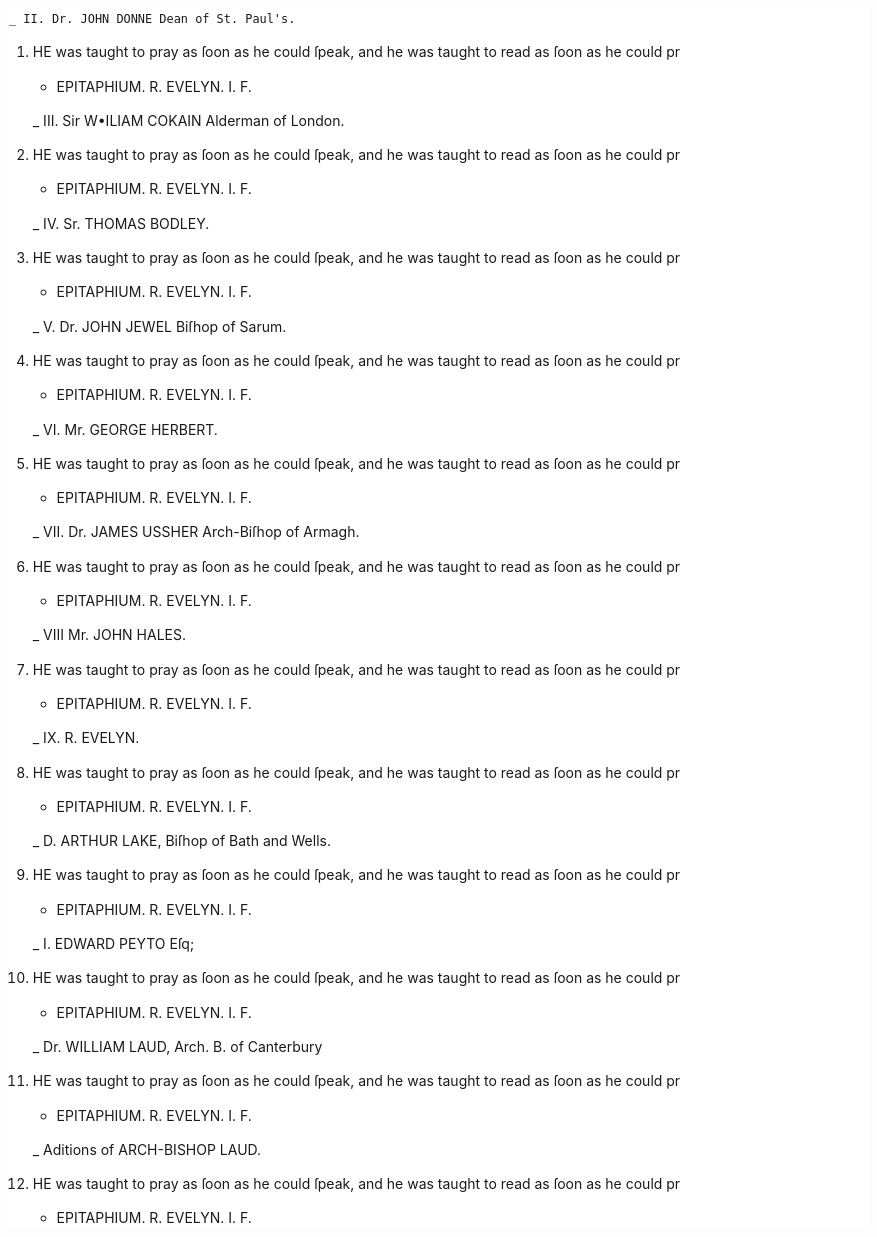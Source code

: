     _ II. Dr. JOHN DONNE Dean of St. Paul's.
1. HE was taught to pray as ſoon as he could ſpeak, and he was taught to read as ſoon as he could pr
      * EPITAPHIUM. R. EVELYN. I. F.

    _ III. Sir W•ILIAM COKAIN Alderman of London.
1. HE was taught to pray as ſoon as he could ſpeak, and he was taught to read as ſoon as he could pr
      * EPITAPHIUM. R. EVELYN. I. F.

    _ IV. Sr. THOMAS BODLEY.
1. HE was taught to pray as ſoon as he could ſpeak, and he was taught to read as ſoon as he could pr
      * EPITAPHIUM. R. EVELYN. I. F.

    _ V. Dr. JOHN JEWEL Biſhop of Sarum.
1. HE was taught to pray as ſoon as he could ſpeak, and he was taught to read as ſoon as he could pr
      * EPITAPHIUM. R. EVELYN. I. F.

    _ VI. Mr. GEORGE HERBERT.
1. HE was taught to pray as ſoon as he could ſpeak, and he was taught to read as ſoon as he could pr
      * EPITAPHIUM. R. EVELYN. I. F.

    _ VII. Dr. JAMES USSHER Arch-Biſhop of Armagh.
1. HE was taught to pray as ſoon as he could ſpeak, and he was taught to read as ſoon as he could pr
      * EPITAPHIUM. R. EVELYN. I. F.

    _ VIII Mr. JOHN HALES.
1. HE was taught to pray as ſoon as he could ſpeak, and he was taught to read as ſoon as he could pr
      * EPITAPHIUM. R. EVELYN. I. F.

    _ IX. R. EVELYN.
1. HE was taught to pray as ſoon as he could ſpeak, and he was taught to read as ſoon as he could pr
      * EPITAPHIUM. R. EVELYN. I. F.

    _ D. ARTHUR LAKE, Biſhop of Bath and Wells.
1. HE was taught to pray as ſoon as he could ſpeak, and he was taught to read as ſoon as he could pr
      * EPITAPHIUM. R. EVELYN. I. F.

    _ I. EDWARD PEYTO Eſq;
1. HE was taught to pray as ſoon as he could ſpeak, and he was taught to read as ſoon as he could pr
      * EPITAPHIUM. R. EVELYN. I. F.

    _ Dr. WILLIAM LAUD, Arch. B. of Canterbury
1. HE was taught to pray as ſoon as he could ſpeak, and he was taught to read as ſoon as he could pr
      * EPITAPHIUM. R. EVELYN. I. F.

    _ Aditions of ARCH-BISHOP LAUD.
1. HE was taught to pray as ſoon as he could ſpeak, and he was taught to read as ſoon as he could pr
      * EPITAPHIUM. R. EVELYN. I. F.
